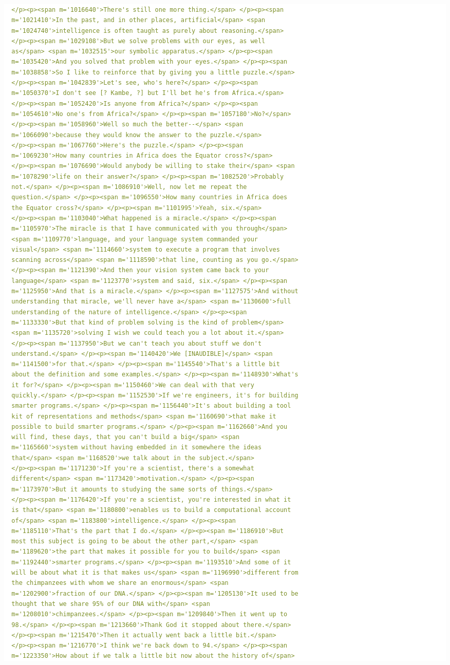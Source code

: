 ```yaml
  </p><p><span m='1016640'>There's still one more thing.</span> </p><p><span
  m='1021410'>In the past, and in other places, artificial</span> <span
  m='1024740'>intelligence is often taught as purely about reasoning.</span>
  </p><p><span m='1029108'>But we solve problems with our eyes, as well
  as</span> <span m='1032515'>our symbolic apparatus.</span> </p><p><span
  m='1035420'>And you solved that problem with your eyes.</span> </p><p><span
  m='1038858'>So I like to reinforce that by giving you a little puzzle.</span>
  </p><p><span m='1042839'>Let's see, who's here?</span> </p><p><span
  m='1050370'>I don't see [? Kambe, ?] but I'll bet he's from Africa.</span>
  </p><p><span m='1052420'>Is anyone from Africa?</span> </p><p><span
  m='1054610'>No one's from Africa?</span> </p><p><span m='1057180'>No?</span>
  </p><p><span m='1058960'>Well so much the better--</span> <span
  m='1066090'>because they would know the answer to the puzzle.</span>
  </p><p><span m='1067760'>Here's the puzzle.</span> </p><p><span
  m='1069230'>How many countries in Africa does the Equator cross?</span>
  </p><p><span m='1076690'>Would anybody be willing to stake their</span> <span
  m='1078290'>life on their answer?</span> </p><p><span m='1082520'>Probably
  not.</span> </p><p><span m='1086910'>Well, now let me repeat the
  question.</span> </p><p><span m='1096550'>How many countries in Africa does
  the Equator cross?</span> </p><p><span m='1101995'>Yeah, six.</span>
  </p><p><span m='1103040'>What happened is a miracle.</span> </p><p><span
  m='1105970'>The miracle is that I have communicated with you through</span>
  <span m='1109770'>language, and your language system commanded your
  visual</span> <span m='1114660'>system to execute a program that involves
  scanning across</span> <span m='1118590'>that line, counting as you go.</span>
  </p><p><span m='1121390'>And then your vision system came back to your
  language</span> <span m='1123770'>system and said, six.</span> </p><p><span
  m='1125950'>And that is a miracle.</span> </p><p><span m='1127575'>And without
  understanding that miracle, we'll never have a</span> <span m='1130600'>full
  understanding of the nature of intelligence.</span> </p><p><span
  m='1133330'>But that kind of problem solving is the kind of problem</span>
  <span m='1135720'>solving I wish we could teach you a lot about it.</span>
  </p><p><span m='1137950'>But we can't teach you about stuff we don't
  understand.</span> </p><p><span m='1140420'>We [INAUDIBLE]</span> <span
  m='1141500'>for that.</span> </p><p><span m='1145540'>That's a little bit
  about the definition and some examples.</span> </p><p><span m='1148930'>What's
  it for?</span> </p><p><span m='1150460'>We can deal with that very
  quickly.</span> </p><p><span m='1152530'>If we're engineers, it's for building
  smarter programs.</span> </p><p><span m='1156440'>It's about building a tool
  kit of representations and methods</span> <span m='1160690'>that make it
  possible to build smarter programs.</span> </p><p><span m='1162660'>And you
  will find, these days, that you can't build a big</span> <span
  m='1165660'>system without having embedded in it somewhere the ideas
  that</span> <span m='1168520'>we talk about in the subject.</span>
  </p><p><span m='1171230'>If you're a scientist, there's a somewhat
  different</span> <span m='1173420'>motivation.</span> </p><p><span
  m='1173970'>But it amounts to studying the same sorts of things.</span>
  </p><p><span m='1176420'>If you're a scientist, you're interested in what it
  is that</span> <span m='1180800'>enables us to build a computational account
  of</span> <span m='1183800'>intelligence.</span> </p><p><span
  m='1185110'>That's the part that I do.</span> </p><p><span m='1186910'>But
  most this subject is going to be about the other part,</span> <span
  m='1189620'>the part that makes it possible for you to build</span> <span
  m='1192440'>smarter programs.</span> </p><p><span m='1193510'>And some of it
  will be about what it is that makes us</span> <span m='1196990'>different from
  the chimpanzees with whom we share an enormous</span> <span
  m='1202900'>fraction of our DNA.</span> </p><p><span m='1205130'>It used to be
  thought that we share 95% of our DNA with</span> <span
  m='1208010'>chimpanzees.</span> </p><p><span m='1209840'>Then it went up to
  98.</span> </p><p><span m='1213660'>Thank God it stopped about there.</span>
  </p><p><span m='1215470'>Then it actually went back a little bit.</span>
  </p><p><span m='1216770'>I think we're back down to 94.</span> </p><p><span
  m='1223350'>How about if we talk a little bit now about the history of</span>
```